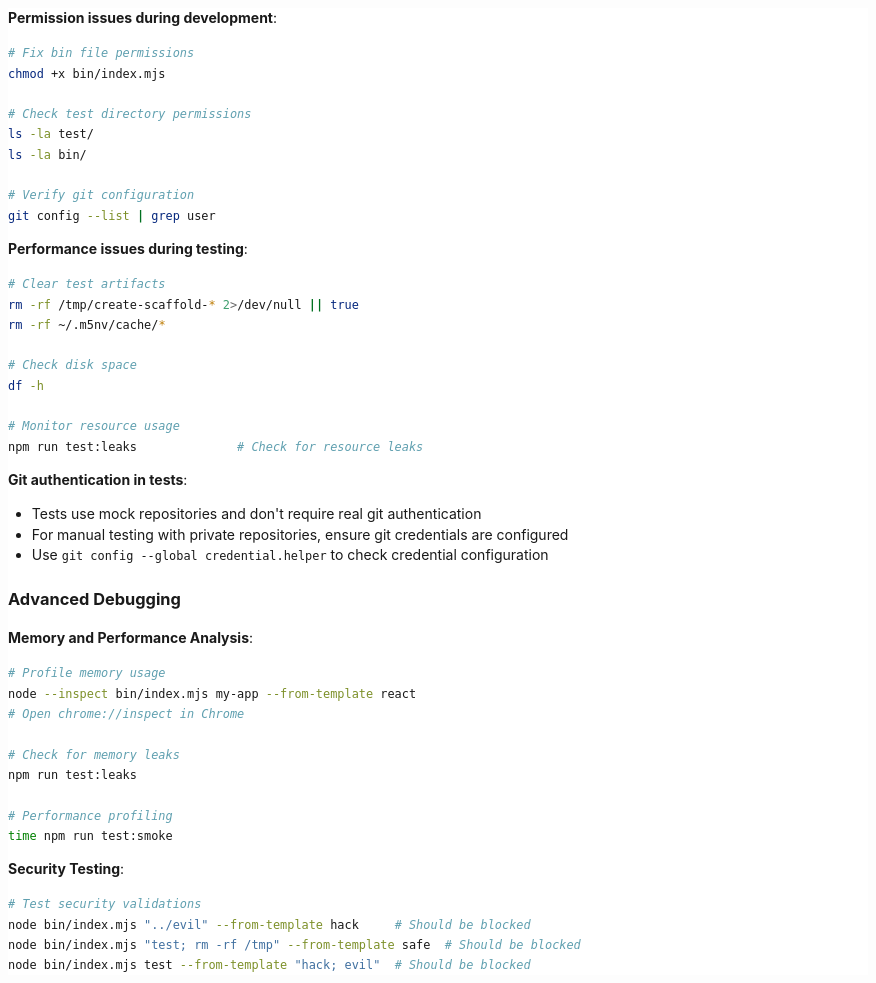 **Permission issues during development**:

```bash
# Fix bin file permissions
chmod +x bin/index.mjs

# Check test directory permissions
ls -la test/
ls -la bin/

# Verify git configuration
git config --list | grep user
```

**Performance issues during testing**:

```bash
# Clear test artifacts
rm -rf /tmp/create-scaffold-* 2>/dev/null || true
rm -rf ~/.m5nv/cache/*

# Check disk space
df -h

# Monitor resource usage
npm run test:leaks              # Check for resource leaks
```

**Git authentication in tests**:

- Tests use mock repositories and don't require real git authentication
- For manual testing with private repositories, ensure git credentials are configured
- Use `git config --global credential.helper` to check credential configuration

### Advanced Debugging

**Memory and Performance Analysis**:

```bash
# Profile memory usage
node --inspect bin/index.mjs my-app --from-template react
# Open chrome://inspect in Chrome

# Check for memory leaks
npm run test:leaks

# Performance profiling
time npm run test:smoke
```

**Security Testing**:

```bash
# Test security validations
node bin/index.mjs "../evil" --from-template hack     # Should be blocked
node bin/index.mjs "test; rm -rf /tmp" --from-template safe  # Should be blocked
node bin/index.mjs test --from-template "hack; evil"  # Should be blocked
```
